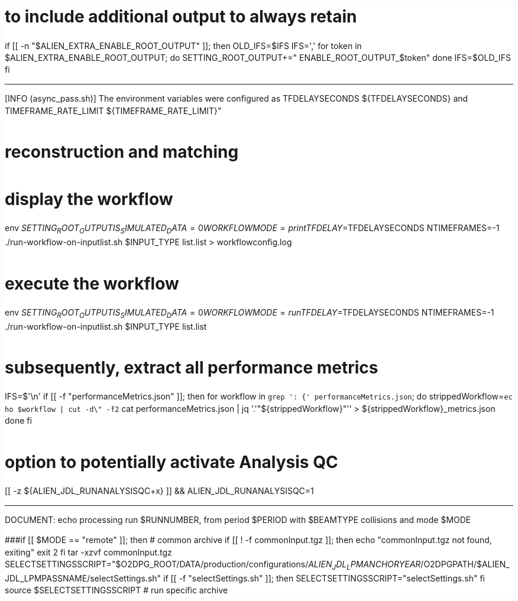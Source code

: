 # to include additional output to always retain
if [[ -n "$ALIEN_EXTRA_ENABLE_ROOT_OUTPUT" ]]; then
  OLD_IFS=$IFS
  IFS=','
  for token in $ALIEN_EXTRA_ENABLE_ROOT_OUTPUT; do
    SETTING_ROOT_OUTPUT+=" ENABLE_ROOT_OUTPUT_$token"
  done
  IFS=$OLD_IFS
fi

---

[INFO (async_pass.sh)] The environment variables were configured as TFDELAYSECONDS ${TFDELAYSECONDS} and TIMEFRAME_RATE_LIMIT ${TIMEFRAME_RATE_LIMIT}"

# reconstruction and matching
# display the workflow
env $SETTING_ROOT_OUTPUT IS_SIMULATED_DATA=0 WORKFLOWMODE=print TFDELAY=$TFDELAYSECONDS NTIMEFRAMES=-1 ./run-workflow-on-inputlist.sh $INPUT_TYPE list.list > workflowconfig.log
# execute the workflow
env $SETTING_ROOT_OUTPUT IS_SIMULATED_DATA=0 WORKFLOWMODE=run TFDELAY=$TFDELAYSECONDS NTIMEFRAMES=-1 ./run-workflow-on-inputlist.sh $INPUT_TYPE list.list

# subsequently, extract all performance metrics
IFS=$'\n'
if [[ -f "performanceMetrics.json" ]]; then
    for workflow in `grep ': {' performanceMetrics.json`; do
	strippedWorkflow=`echo $workflow | cut -d\" -f2`
	cat performanceMetrics.json | jq '.'\"${strippedWorkflow}\"'' > ${strippedWorkflow}_metrics.json
    done
fi

# option to potentially activate Analysis QC
[[ -z ${ALIEN_JDL_RUNANALYSISQC+x} ]] && ALIEN_JDL_RUNANALYSISQC=1

---

DOCUMENT:
    echo processing run $RUNNUMBER, from period $PERIOD with $BEAMTYPE collisions and mode $MODE

###if [[ $MODE == "remote" ]]; then
    # common archive
    if [[ ! -f commonInput.tgz ]]; then
	echo "commonInput.tgz not found, exiting"
	exit 2
    fi
    tar -xzvf commonInput.tgz
    SELECTSETTINGSSCRIPT="$O2DPG_ROOT/DATA/production/configurations/$ALIEN_JDL_LPMANCHORYEAR/$O2DPGPATH/$ALIEN_JDL_LPMPASSNAME/selectSettings.sh"
    if [[ -f "selectSettings.sh" ]]; then
      SELECTSETTINGSSCRIPT="selectSettings.sh"
    fi
    source $SELECTSETTINGSSCRIPT
    # run specific archive
